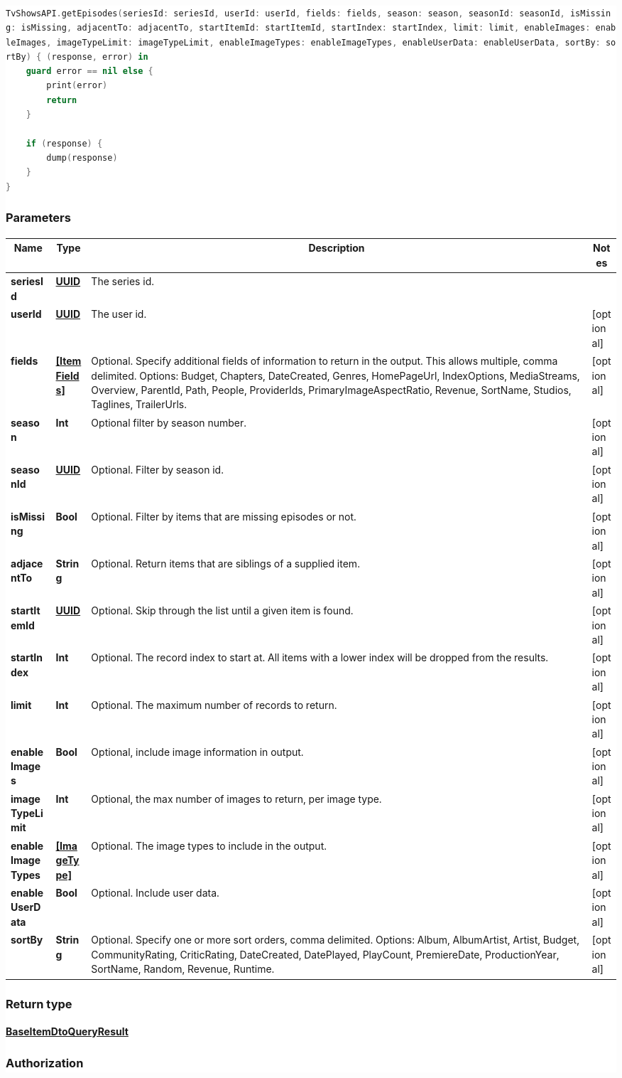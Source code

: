 ```swift
TvShowsAPI.getEpisodes(seriesId: seriesId, userId: userId, fields: fields, season: season, seasonId: seasonId, isMissing: isMissing, adjacentTo: adjacentTo, startItemId: startItemId, startIndex: startIndex, limit: limit, enableImages: enableImages, imageTypeLimit: imageTypeLimit, enableImageTypes: enableImageTypes, enableUserData: enableUserData, sortBy: sortBy) { (response, error) in
    guard error == nil else {
        print(error)
        return
    }

    if (response) {
        dump(response)
    }
}
```

### Parameters

Name | Type | Description  | Notes
------------- | ------------- | ------------- | -------------
 **seriesId** | [**UUID**](.md) | The series id. | 
 **userId** | [**UUID**](.md) | The user id. | [optional] 
 **fields** | [**[ItemFields]**](ItemFields.md) | Optional. Specify additional fields of information to return in the output. This allows multiple, comma delimited. Options: Budget, Chapters, DateCreated, Genres, HomePageUrl, IndexOptions, MediaStreams, Overview, ParentId, Path, People, ProviderIds, PrimaryImageAspectRatio, Revenue, SortName, Studios, Taglines, TrailerUrls. | [optional] 
 **season** | **Int** | Optional filter by season number. | [optional] 
 **seasonId** | [**UUID**](.md) | Optional. Filter by season id. | [optional] 
 **isMissing** | **Bool** | Optional. Filter by items that are missing episodes or not. | [optional] 
 **adjacentTo** | **String** | Optional. Return items that are siblings of a supplied item. | [optional] 
 **startItemId** | [**UUID**](.md) | Optional. Skip through the list until a given item is found. | [optional] 
 **startIndex** | **Int** | Optional. The record index to start at. All items with a lower index will be dropped from the results. | [optional] 
 **limit** | **Int** | Optional. The maximum number of records to return. | [optional] 
 **enableImages** | **Bool** | Optional, include image information in output. | [optional] 
 **imageTypeLimit** | **Int** | Optional, the max number of images to return, per image type. | [optional] 
 **enableImageTypes** | [**[ImageType]**](ImageType.md) | Optional. The image types to include in the output. | [optional] 
 **enableUserData** | **Bool** | Optional. Include user data. | [optional] 
 **sortBy** | **String** | Optional. Specify one or more sort orders, comma delimited. Options: Album, AlbumArtist, Artist, Budget, CommunityRating, CriticRating, DateCreated, DatePlayed, PlayCount, PremiereDate, ProductionYear, SortName, Random, Revenue, Runtime. | [optional] 

### Return type

[**BaseItemDtoQueryResult**](BaseItemDtoQueryResult.md)

### Authorization
